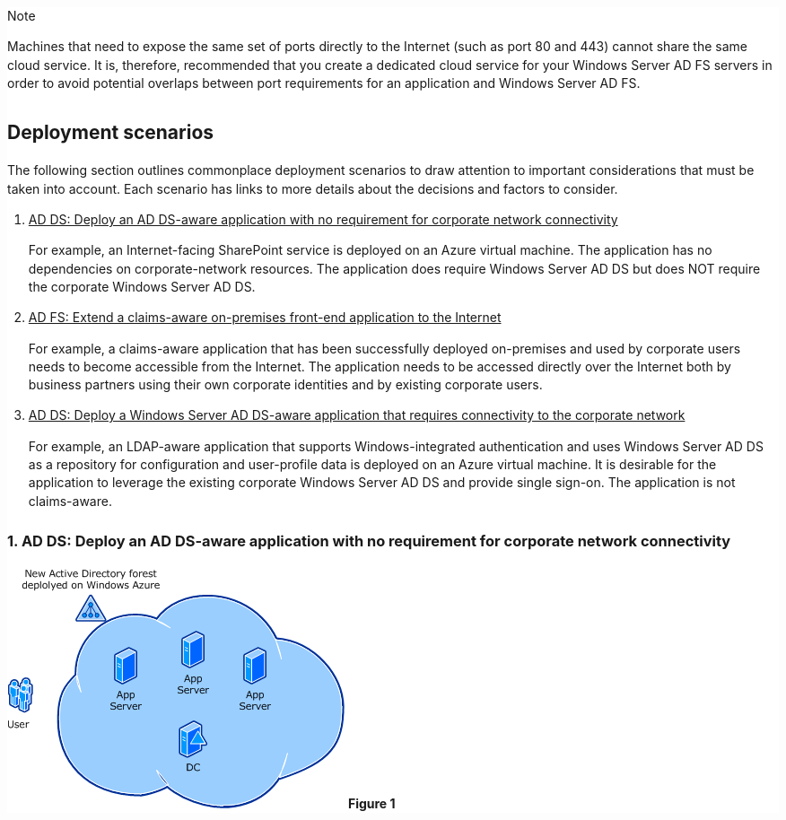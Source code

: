 > [!NOTE]
> Machines that need to expose the same set of ports directly to the Internet (such as port 80 and 443) cannot share the same cloud service. It is, therefore, recommended that you create a dedicated cloud service for your Windows Server AD FS servers in order to avoid potential overlaps between port requirements for an application and Windows Server AD FS.
> 
> 

## Deployment scenarios
The following section outlines commonplace deployment scenarios to draw attention to important considerations that must be taken into account. Each scenario has links to more details about the decisions and factors to consider.

1. [AD DS: Deploy an AD DS-aware application with no requirement for corporate network connectivity](#BKMK_CloudOnly)

    For example, an Internet-facing SharePoint service is deployed on an Azure virtual machine. The application has no dependencies on corporate-network resources. The application does require Windows Server AD DS but does NOT require the corporate Windows Server AD DS.
2. [AD FS: Extend a claims-aware on-premises front-end application to the Internet](#BKMK_CloudOnlyFed)

    For example, a claims-aware application that has been successfully deployed on-premises and used by corporate users needs to become accessible from the Internet. The application needs to be accessed directly over the Internet both by business partners using their own corporate identities and by existing corporate users.
3. [AD DS: Deploy a Windows Server AD DS-aware application that requires connectivity to the corporate network](#BKMK_HybridExt)

    For example, an LDAP-aware application that supports Windows-integrated authentication and uses Windows Server AD DS as a repository for configuration and user-profile data is deployed on an Azure virtual machine. It is desirable for the application to leverage the existing corporate Windows Server AD DS and provide single sign-on. The application is not claims-aware.

### <a name="BKMK_CloudOnly"></a>1. AD DS: Deploy an AD DS-aware application with no requirement for corporate network connectivity
![Cloud-only AD DS deployment](./media/active-directory-deploying-ws-ad-guidelines/ADDS_cloud.png)
**Figure 1**
